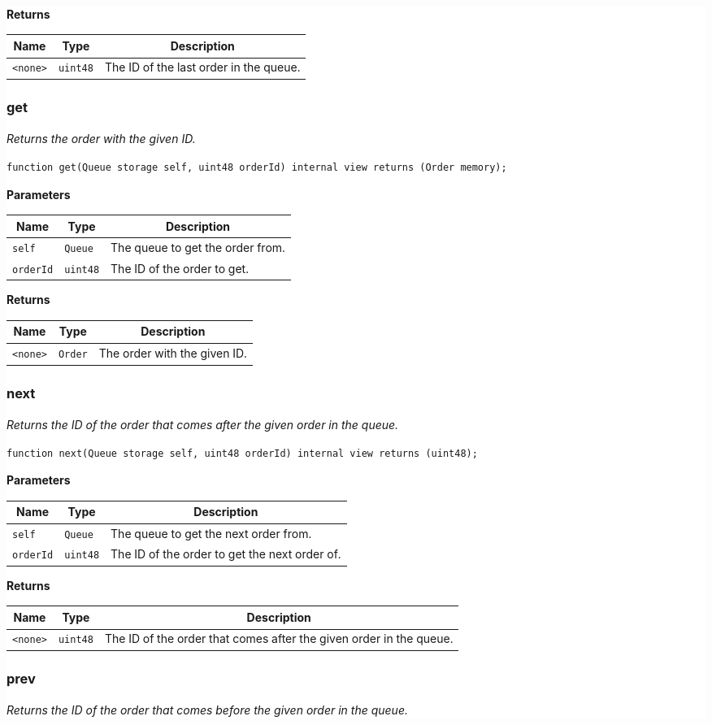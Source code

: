**Returns**

|Name|Type|Description|
|----|----|-----------|
|`<none>`|`uint48`|The ID of the last order in the queue.|


### get

*Returns the order with the given ID.*


```solidity
function get(Queue storage self, uint48 orderId) internal view returns (Order memory);
```
**Parameters**

|Name|Type|Description|
|----|----|-----------|
|`self`|`Queue`|The queue to get the order from.|
|`orderId`|`uint48`|The ID of the order to get.|

**Returns**

|Name|Type|Description|
|----|----|-----------|
|`<none>`|`Order`|The order with the given ID.|


### next

*Returns the ID of the order that comes after the given order in the queue.*


```solidity
function next(Queue storage self, uint48 orderId) internal view returns (uint48);
```
**Parameters**

|Name|Type|Description|
|----|----|-----------|
|`self`|`Queue`|The queue to get the next order from.|
|`orderId`|`uint48`|The ID of the order to get the next order of.|

**Returns**

|Name|Type|Description|
|----|----|-----------|
|`<none>`|`uint48`|The ID of the order that comes after the given order in the queue.|


### prev

*Returns the ID of the order that comes before the given order in the queue.*
